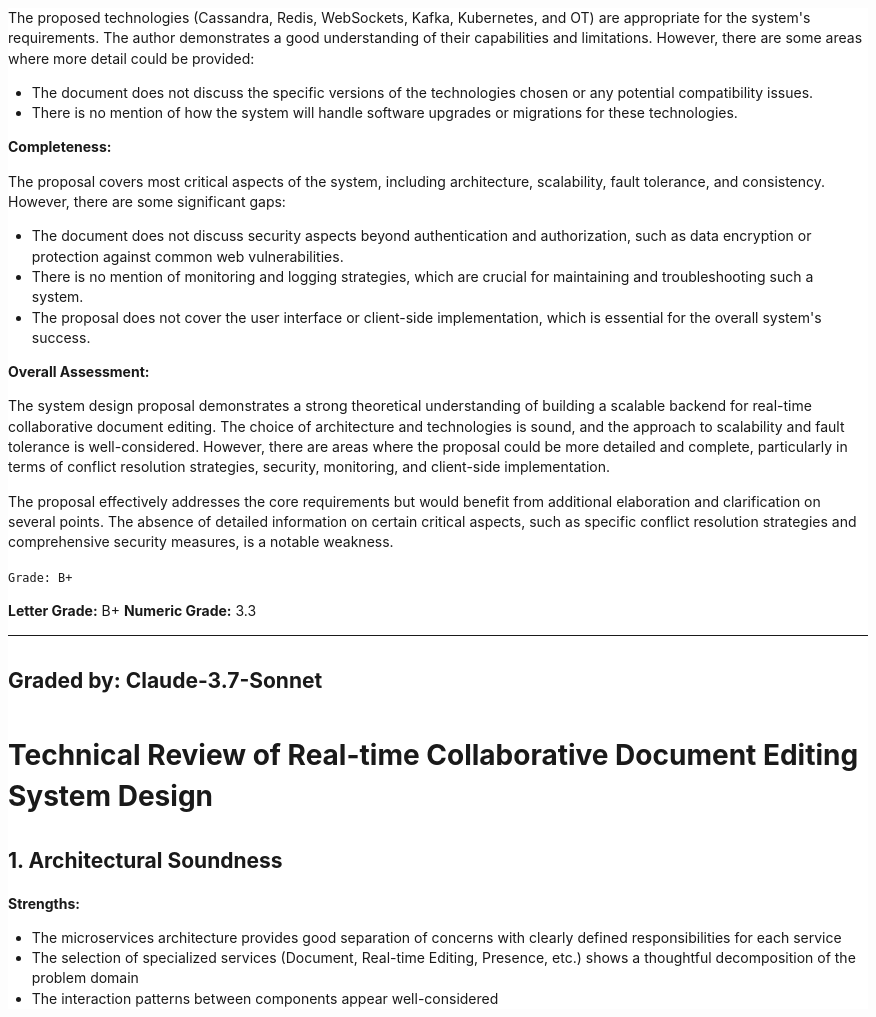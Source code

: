 The proposed technologies (Cassandra, Redis, WebSockets, Kafka, Kubernetes, and OT) are appropriate for the system's requirements. The author demonstrates a good understanding of their capabilities and limitations. However, there are some areas where more detail could be provided:

- The document does not discuss the specific versions of the technologies chosen or any potential compatibility issues.
- There is no mention of how the system will handle software upgrades or migrations for these technologies.

**Completeness:**

The proposal covers most critical aspects of the system, including architecture, scalability, fault tolerance, and consistency. However, there are some significant gaps:

- The document does not discuss security aspects beyond authentication and authorization, such as data encryption or protection against common web vulnerabilities.
- There is no mention of monitoring and logging strategies, which are crucial for maintaining and troubleshooting such a system.
- The proposal does not cover the user interface or client-side implementation, which is essential for the overall system's success.

**Overall Assessment:**

The system design proposal demonstrates a strong theoretical understanding of building a scalable backend for real-time collaborative document editing. The choice of architecture and technologies is sound, and the approach to scalability and fault tolerance is well-considered. However, there are areas where the proposal could be more detailed and complete, particularly in terms of conflict resolution strategies, security, monitoring, and client-side implementation.

The proposal effectively addresses the core requirements but would benefit from additional elaboration and clarification on several points. The absence of detailed information on certain critical aspects, such as specific conflict resolution strategies and comprehensive security measures, is a notable weakness.

```
Grade: B+
```

**Letter Grade:** B+
**Numeric Grade:** 3.3

---

## Graded by: Claude-3.7-Sonnet

# Technical Review of Real-time Collaborative Document Editing System Design

## 1. Architectural Soundness

**Strengths:**
- The microservices architecture provides good separation of concerns with clearly defined responsibilities for each service
- The selection of specialized services (Document, Real-time Editing, Presence, etc.) shows a thoughtful decomposition of the problem domain
- The interaction patterns between components appear well-considered

